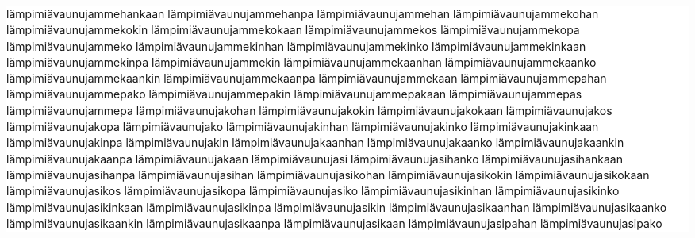 lämpimiävaunujammehankaan
lämpimiävaunujammehanpa
lämpimiävaunujammehan
lämpimiävaunujammekohan
lämpimiävaunujammekokin
lämpimiävaunujammekokaan
lämpimiävaunujammekos
lämpimiävaunujammekopa
lämpimiävaunujammeko
lämpimiävaunujammekinhan
lämpimiävaunujammekinko
lämpimiävaunujammekinkaan
lämpimiävaunujammekinpa
lämpimiävaunujammekin
lämpimiävaunujammekaanhan
lämpimiävaunujammekaanko
lämpimiävaunujammekaankin
lämpimiävaunujammekaanpa
lämpimiävaunujammekaan
lämpimiävaunujammepahan
lämpimiävaunujammepako
lämpimiävaunujammepakin
lämpimiävaunujammepakaan
lämpimiävaunujammepas
lämpimiävaunujammepa
lämpimiävaunujakohan
lämpimiävaunujakokin
lämpimiävaunujakokaan
lämpimiävaunujakos
lämpimiävaunujakopa
lämpimiävaunujako
lämpimiävaunujakinhan
lämpimiävaunujakinko
lämpimiävaunujakinkaan
lämpimiävaunujakinpa
lämpimiävaunujakin
lämpimiävaunujakaanhan
lämpimiävaunujakaanko
lämpimiävaunujakaankin
lämpimiävaunujakaanpa
lämpimiävaunujakaan
lämpimiävaunujasi
lämpimiävaunujasihanko
lämpimiävaunujasihankaan
lämpimiävaunujasihanpa
lämpimiävaunujasihan
lämpimiävaunujasikohan
lämpimiävaunujasikokin
lämpimiävaunujasikokaan
lämpimiävaunujasikos
lämpimiävaunujasikopa
lämpimiävaunujasiko
lämpimiävaunujasikinhan
lämpimiävaunujasikinko
lämpimiävaunujasikinkaan
lämpimiävaunujasikinpa
lämpimiävaunujasikin
lämpimiävaunujasikaanhan
lämpimiävaunujasikaanko
lämpimiävaunujasikaankin
lämpimiävaunujasikaanpa
lämpimiävaunujasikaan
lämpimiävaunujasipahan
lämpimiävaunujasipako
